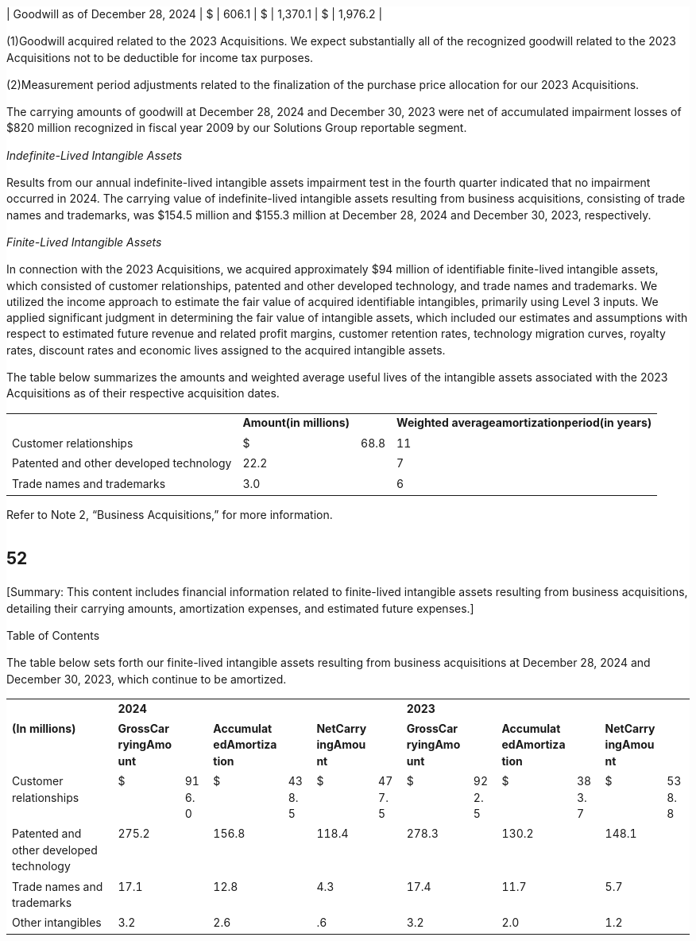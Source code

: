 | Goodwill as of December 28, 2024 | $ | 606.1 | $ | 1,370.1 | $ | 1,976.2 |

(1)Goodwill acquired related to the 2023 Acquisitions. We expect substantially all of the recognized goodwill related to the 2023 Acquisitions not to be deductible for income tax purposes.

(2)Measurement period adjustments related to the finalization of the purchase price allocation for our 2023 Acquisitions.

The carrying amounts of goodwill at December 28, 2024 and December 30, 2023 were net of accumulated impairment losses of $820 million recognized in fiscal year 2009 by our Solutions Group reportable segment.

*Indefinite-Lived Intangible Assets*

Results from our annual indefinite-lived intangible assets impairment test in the fourth quarter indicated that no impairment occurred in 2024. The carrying value of indefinite-lived intangible assets resulting from business acquisitions, consisting of trade names and trademarks, was $154.5 million and $155.3 million at December 28, 2024 and December 30, 2023, respectively.

*Finite-Lived Intangible Assets*

In connection with the 2023 Acquisitions, we acquired approximately $94 million of identifiable finite-lived intangible assets, which consisted of customer relationships, patented and other developed technology, and trade names and trademarks. We utilized the income approach to estimate the fair value of acquired identifiable intangibles, primarily using Level 3 inputs. We applied significant judgment in determining the fair value of intangible assets, which included our estimates and assumptions with respect to estimated future revenue and related profit margins, customer retention rates, technology migration curves, royalty rates, discount rates and economic lives assigned to the acquired intangible assets.

The table below summarizes the amounts and weighted average useful lives of the intangible assets associated with the 2023 Acquisitions as of their respective acquisition dates.

|  |  |  |  |
| --- | --- | --- | --- |
|  | **Amount(in millions)** | | **Weighted averageamortizationperiod(in years)** |
| Customer relationships | $ | 68.8 | 11 |
| Patented and other developed technology | 22.2 | | 7 |
| Trade names and trademarks | 3.0 | | 6 |

Refer to Note 2, “Business Acquisitions,” for more information.

52
---
[Summary: This content includes financial information related to finite-lived intangible assets resulting from business acquisitions, detailing their carrying amounts, amortization expenses, and estimated future expenses.]

Table of Contents

The table below sets forth our finite-lived intangible assets resulting from business acquisitions at December 28, 2024 and December 30, 2023, which continue to be amortized.

|  |  |  |  |  |  |  |  |  |  |  |  |  |
| --- | --- | --- | --- | --- | --- | --- | --- | --- | --- | --- | --- | --- |
|  | **2024** | | | | | | **2023** | | | | | |
| **(In millions)** | **GrossCarryingAmount** | | **AccumulatedAmortization** | | **NetCarryingAmount** | | **GrossCarryingAmount** | | **AccumulatedAmortization** | | **NetCarryingAmount** | |
| Customer relationships | $ | 916.0 | $ | 438.5 | $ | 477.5 | $ | 922.5 | $ | 383.7 | $ | 538.8 |
| Patented and other developed technology | 275.2 | | 156.8 | | 118.4 | | 278.3 | | 130.2 | | 148.1 | |
| Trade names and trademarks | 17.1 | | 12.8 | | 4.3 | | 17.4 | | 11.7 | | 5.7 | |
| Other intangibles | 3.2 | | 2.6 | | .6 | | 3.2 | | 2.0 | | 1.2 | |